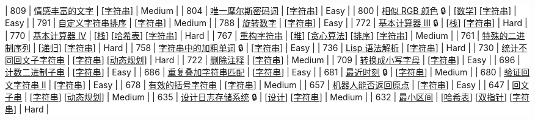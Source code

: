 | 809 | [情感丰富的文字](https://github.com/tonymontaro/leetcode-hints/tree/master/problems/expressive-words) | [[字符串](https://github.com/tonymontaro/leetcode-hints/tree/master/tag/string/README.md)]  | Medium |
| 804 | [唯一摩尔斯密码词](https://github.com/tonymontaro/leetcode-hints/tree/master/problems/unique-morse-code-words) | [[字符串](https://github.com/tonymontaro/leetcode-hints/tree/master/tag/string/README.md)]  | Easy |
| 800 | [相似 RGB 颜色](https://github.com/tonymontaro/leetcode-hints/tree/master/problems/similar-rgb-color) 🔒 | [[数学](https://github.com/tonymontaro/leetcode-hints/tree/master/tag/math/README.md)] [[字符串](https://github.com/tonymontaro/leetcode-hints/tree/master/tag/string/README.md)]  | Easy |
| 791 | [自定义字符串排序](https://github.com/tonymontaro/leetcode-hints/tree/master/problems/custom-sort-string) | [[字符串](https://github.com/tonymontaro/leetcode-hints/tree/master/tag/string/README.md)]  | Medium |
| 788 | [旋转数字](https://github.com/tonymontaro/leetcode-hints/tree/master/problems/rotated-digits) | [[字符串](https://github.com/tonymontaro/leetcode-hints/tree/master/tag/string/README.md)]  | Easy |
| 772 | [基本计算器 III](https://github.com/tonymontaro/leetcode-hints/tree/master/problems/basic-calculator-iii) 🔒 | [[栈](https://github.com/tonymontaro/leetcode-hints/tree/master/tag/stack/README.md)] [[字符串](https://github.com/tonymontaro/leetcode-hints/tree/master/tag/string/README.md)]  | Hard |
| 770 | [基本计算器 IV](https://github.com/tonymontaro/leetcode-hints/tree/master/problems/basic-calculator-iv) | [[栈](https://github.com/tonymontaro/leetcode-hints/tree/master/tag/stack/README.md)] [[哈希表](https://github.com/tonymontaro/leetcode-hints/tree/master/tag/hash-table/README.md)] [[字符串](https://github.com/tonymontaro/leetcode-hints/tree/master/tag/string/README.md)]  | Hard |
| 767 | [重构字符串](https://github.com/tonymontaro/leetcode-hints/tree/master/problems/reorganize-string) | [[堆](https://github.com/tonymontaro/leetcode-hints/tree/master/tag/heap/README.md)] [[贪心算法](https://github.com/tonymontaro/leetcode-hints/tree/master/tag/greedy/README.md)] [[排序](https://github.com/tonymontaro/leetcode-hints/tree/master/tag/sort/README.md)] [[字符串](https://github.com/tonymontaro/leetcode-hints/tree/master/tag/string/README.md)]  | Medium |
| 761 | [特殊的二进制序列](https://github.com/tonymontaro/leetcode-hints/tree/master/problems/special-binary-string) | [[递归](https://github.com/tonymontaro/leetcode-hints/tree/master/tag/recursion/README.md)] [[字符串](https://github.com/tonymontaro/leetcode-hints/tree/master/tag/string/README.md)]  | Hard |
| 758 | [字符串中的加粗单词](https://github.com/tonymontaro/leetcode-hints/tree/master/problems/bold-words-in-string) 🔒 | [[字符串](https://github.com/tonymontaro/leetcode-hints/tree/master/tag/string/README.md)]  | Easy |
| 736 | [Lisp 语法解析](https://github.com/tonymontaro/leetcode-hints/tree/master/problems/parse-lisp-expression) | [[字符串](https://github.com/tonymontaro/leetcode-hints/tree/master/tag/string/README.md)]  | Hard |
| 730 | [统计不同回文子字符串](https://github.com/tonymontaro/leetcode-hints/tree/master/problems/count-different-palindromic-subsequences) | [[字符串](https://github.com/tonymontaro/leetcode-hints/tree/master/tag/string/README.md)] [[动态规划](https://github.com/tonymontaro/leetcode-hints/tree/master/tag/dynamic-programming/README.md)]  | Hard |
| 722 | [删除注释](https://github.com/tonymontaro/leetcode-hints/tree/master/problems/remove-comments) | [[字符串](https://github.com/tonymontaro/leetcode-hints/tree/master/tag/string/README.md)]  | Medium |
| 709 | [转换成小写字母](https://github.com/tonymontaro/leetcode-hints/tree/master/problems/to-lower-case) | [[字符串](https://github.com/tonymontaro/leetcode-hints/tree/master/tag/string/README.md)]  | Easy |
| 696 | [计数二进制子串](https://github.com/tonymontaro/leetcode-hints/tree/master/problems/count-binary-substrings) | [[字符串](https://github.com/tonymontaro/leetcode-hints/tree/master/tag/string/README.md)]  | Easy |
| 686 | [重复叠加字符串匹配](https://github.com/tonymontaro/leetcode-hints/tree/master/problems/repeated-string-match) | [[字符串](https://github.com/tonymontaro/leetcode-hints/tree/master/tag/string/README.md)]  | Easy |
| 681 | [最近时刻](https://github.com/tonymontaro/leetcode-hints/tree/master/problems/next-closest-time) 🔒 | [[字符串](https://github.com/tonymontaro/leetcode-hints/tree/master/tag/string/README.md)]  | Medium |
| 680 | [验证回文字符串 Ⅱ](https://github.com/tonymontaro/leetcode-hints/tree/master/problems/valid-palindrome-ii) | [[字符串](https://github.com/tonymontaro/leetcode-hints/tree/master/tag/string/README.md)]  | Easy |
| 678 | [有效的括号字符串](https://github.com/tonymontaro/leetcode-hints/tree/master/problems/valid-parenthesis-string) | [[字符串](https://github.com/tonymontaro/leetcode-hints/tree/master/tag/string/README.md)]  | Medium |
| 657 | [机器人能否返回原点](https://github.com/tonymontaro/leetcode-hints/tree/master/problems/robot-return-to-origin) | [[字符串](https://github.com/tonymontaro/leetcode-hints/tree/master/tag/string/README.md)]  | Easy |
| 647 | [回文子串](https://github.com/tonymontaro/leetcode-hints/tree/master/problems/palindromic-substrings) | [[字符串](https://github.com/tonymontaro/leetcode-hints/tree/master/tag/string/README.md)] [[动态规划](https://github.com/tonymontaro/leetcode-hints/tree/master/tag/dynamic-programming/README.md)]  | Medium |
| 635 | [设计日志存储系统](https://github.com/tonymontaro/leetcode-hints/tree/master/problems/design-log-storage-system) 🔒 | [[设计](https://github.com/tonymontaro/leetcode-hints/tree/master/tag/design/README.md)] [[字符串](https://github.com/tonymontaro/leetcode-hints/tree/master/tag/string/README.md)]  | Medium |
| 632 | [最小区间](https://github.com/tonymontaro/leetcode-hints/tree/master/problems/smallest-range-covering-elements-from-k-lists) | [[哈希表](https://github.com/tonymontaro/leetcode-hints/tree/master/tag/hash-table/README.md)] [[双指针](https://github.com/tonymontaro/leetcode-hints/tree/master/tag/two-pointers/README.md)] [[字符串](https://github.com/tonymontaro/leetcode-hints/tree/master/tag/string/README.md)]  | Hard |